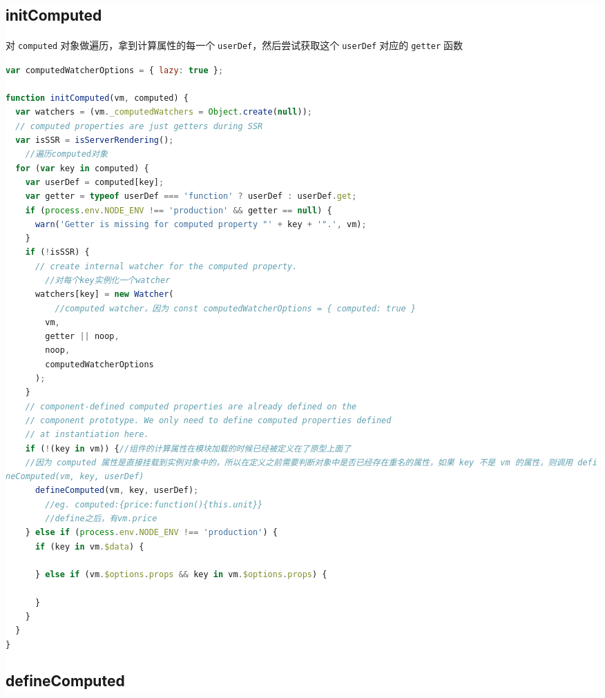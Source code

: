 ## initComputed

对 `computed` 对象做遍历，拿到计算属性的每一个 `userDef`，然后尝试获取这个 `userDef` 对应的 `getter` 函数

```js
var computedWatcherOptions = { lazy: true };

function initComputed(vm, computed) {
  var watchers = (vm._computedWatchers = Object.create(null));
  // computed properties are just getters during SSR
  var isSSR = isServerRendering();
    //遍历computed对象
  for (var key in computed) {
    var userDef = computed[key];
    var getter = typeof userDef === 'function' ? userDef : userDef.get;
    if (process.env.NODE_ENV !== 'production' && getter == null) {
      warn('Getter is missing for computed property "' + key + '".', vm);
    }
    if (!isSSR) {
      // create internal watcher for the computed property.
        //对每个key实例化一个watcher
      watchers[key] = new Watcher( 
          //computed watcher，因为 const computedWatcherOptions = { computed: true }
        vm,
        getter || noop,
        noop,
        computedWatcherOptions
      );
    }
    // component-defined computed properties are already defined on the
    // component prototype. We only need to define computed properties defined
    // at instantiation here.
    if (!(key in vm)) {//组件的计算属性在模块加载的时候已经被定义在了原型上面了
    //因为 computed 属性是直接挂载到实例对象中的，所以在定义之前需要判断对象中是否已经存在重名的属性，如果 key 不是 vm 的属性，则调用 defineComputed(vm, key, userDef)
      defineComputed(vm, key, userDef);
        //eg. computed:{price:function(){this.unit}}
        //define之后，有vm.price
    } else if (process.env.NODE_ENV !== 'production') {
      if (key in vm.$data) {
     
      } else if (vm.$options.props && key in vm.$options.props) {
      
      }
    }
  }
}
```

## defineComputed
